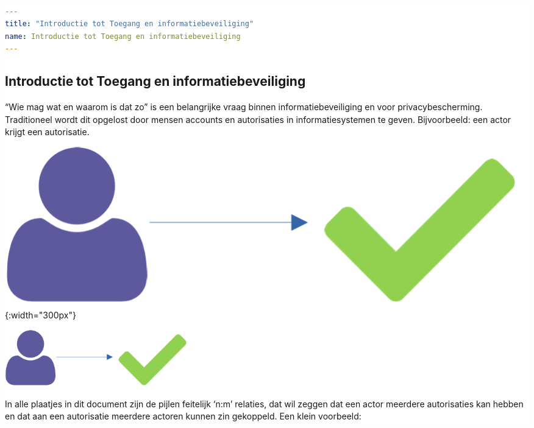 ```yaml
---
title: "Introductie tot Toegang en informatiebeveiliging"
name: Introductie tot Toegang en informatiebeveiliging
---
```

## Introductie tot Toegang en informatiebeveiliging
“Wie mag wat en waarom is dat zo” is een belangrijke vraag binnen informatiebeveiliging en voor privacybescherming.
Traditioneel wordt dit opgelost door mensen accounts en autorisaties in informatiesystemen te geven. Bijvoorbeeld: een actor krijgt een autorisatie. 

![Actor autorisatie](_assets/actorautorisatie1.png){:width="300px"}

<img src="./_assets/actorautorisatie1.png" alt="Actor autorisatie" width="300"/>

In alle plaatjes in dit document zijn de pijlen feitelijk ‘n:m’ relaties, dat wil zeggen dat een actor meerdere autorisaties kan hebben en dat aan een autorisatie meerdere actoren kunnen zin gekoppeld. Een klein voorbeeld:
